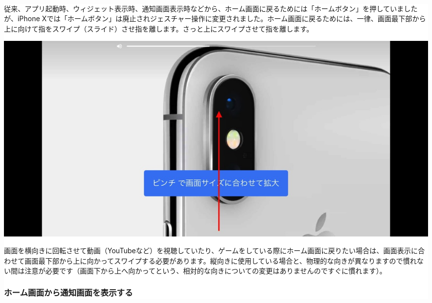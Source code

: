従来、アプリ起動時、ウィジェット表示時、通知画面表示時などから、ホーム画面に戻るためには「ホームボタン」を押していましたが、iPhone Xでは「ホームボタン」は廃止されジェスチャー操作に変更されました。ホーム画面に戻るためには、一律、画面最下部から上に向けて指をスワイプ（スライド）させ指を離します。さっと上にスワイプさせて指を離します。

![](171201-5a216c0b27dd8.jpeg)

画面を横向きに回転させて動画（YouTubeなど）を視聴していたり、ゲームをしている際にホーム画面に戻りたい場合は、画面表示に合わせて画面最下部から上に向かってスワイプする必要があります。縦向きに使用している場合と、物理的な向きが異なりますので慣れない間は注意が必要です（画面下から上へ向かってという、相対的な向きについての変更はありませんのですぐに慣れます）。

### ホーム画面から通知画面を表示する
